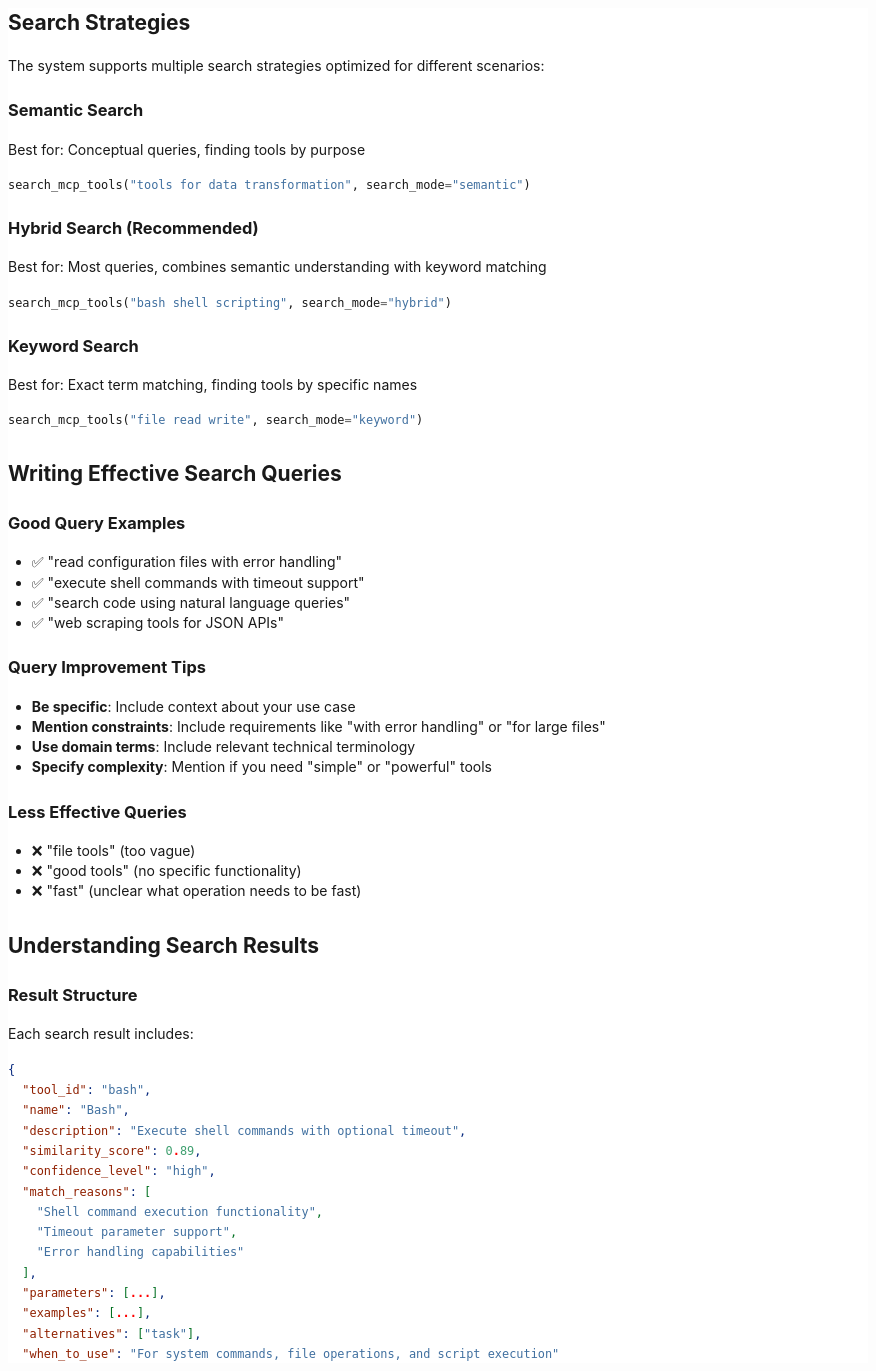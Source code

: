 ## Search Strategies

The system supports multiple search strategies optimized for different scenarios:

### Semantic Search
Best for: Conceptual queries, finding tools by purpose
```python
search_mcp_tools("tools for data transformation", search_mode="semantic")
```

### Hybrid Search (Recommended)
Best for: Most queries, combines semantic understanding with keyword matching
```python
search_mcp_tools("bash shell scripting", search_mode="hybrid")
```

### Keyword Search
Best for: Exact term matching, finding tools by specific names
```python
search_mcp_tools("file read write", search_mode="keyword")
```

## Writing Effective Search Queries

### Good Query Examples
- ✅ "read configuration files with error handling"
- ✅ "execute shell commands with timeout support"
- ✅ "search code using natural language queries"
- ✅ "web scraping tools for JSON APIs"

### Query Improvement Tips
- **Be specific**: Include context about your use case
- **Mention constraints**: Include requirements like "with error handling" or "for large files"
- **Use domain terms**: Include relevant technical terminology
- **Specify complexity**: Mention if you need "simple" or "powerful" tools

### Less Effective Queries
- ❌ "file tools" (too vague)
- ❌ "good tools" (no specific functionality)
- ❌ "fast" (unclear what operation needs to be fast)

## Understanding Search Results

### Result Structure
Each search result includes:

```json
{
  "tool_id": "bash",
  "name": "Bash",
  "description": "Execute shell commands with optional timeout",
  "similarity_score": 0.89,
  "confidence_level": "high",
  "match_reasons": [
    "Shell command execution functionality",
    "Timeout parameter support",
    "Error handling capabilities"
  ],
  "parameters": [...],
  "examples": [...],
  "alternatives": ["task"],
  "when_to_use": "For system commands, file operations, and script execution"
```